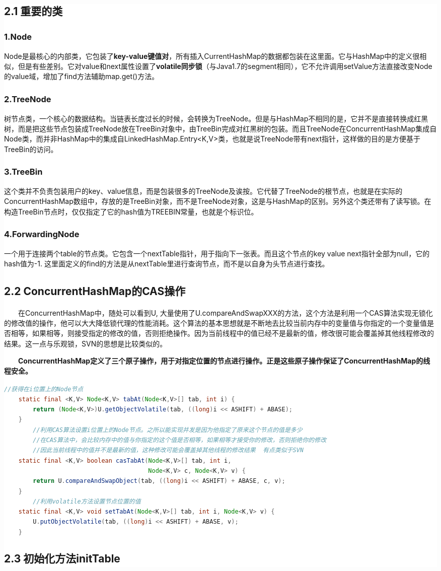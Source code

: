 ## 2.1 重要的类

### 1.Node

Node是最核心的内部类，它包装了**key-value键值对**，所有插入CurrentHashMap的数据都包装在这里面。它与HashMap中的定义很相似，但是有些差别。它对value和next属性设置了**volatile同步锁**（与Java1.7的segment相同），它不允许调用setValue方法直接改变Node的value域，增加了find方法辅助map.get()方法。

### 2.TreeNode

树节点类，一个核心的数据结构。当链表长度过长的时候，会转换为TreeNode。但是与HashMap不相同的是，它并不是直接转换成红黑树，而是把这些节点包装成TreeNode放在TreeBin对象中，由TreeBin完成对红黑树的包装。而且TreeNode在ConcurrentHashMap集成自Node类，而并非HashMap中的集成自LinkedHashMap.Entry<K,V>类，也就是说TreeNode带有next指针，这样做的目的是方便基于TreeBin的访问。

### 3.TreeBin

这个类并不负责包装用户的key、value信息，而是包装很多的TreeNode及诶按。它代替了TreeNode的根节点，也就是在实际的ConcurrentHashMap数组中，存放的是TreeBin对象，而不是TreeNode对象，这是与HashMap的区别。另外这个类还带有了读写锁。在构造TreeBin节点时，仅仅指定了它的hash值为TREEBIN常量，也就是个标识位。

### 4.ForwardingNode

一个用于连接两个table的节点类。它包含一个nextTable指针，用于指向下一张表。而且这个节点的key value next指针全部为null，它的hash值为-1. 这里面定义的find的方法是从nextTable里进行查询节点，而不是以自身为头节点进行查找。

## 2.2 ConcurrentHashMap的CAS操作

  在ConcurrentHashMap中，随处可以看到U, 大量使用了U.compareAndSwapXXX的方法，这个方法是利用一个CAS算法实现无锁化的修改值的操作，他可以大大降低锁代理的性能消耗。这个算法的基本思想就是不断地去比较当前内存中的变量值与你指定的一个变量值是否相等，如果相等，则接受指定的修改的值，否则拒绝操作。因为当前线程中的值已经不是最新的值，修改很可能会覆盖掉其他线程修改的结果。这一点与乐观锁，SVN的思想是比较类似的。

  **ConcurrentHashMap定义了三个原子操作，用于对指定位置的节点进行操作。正是这些原子操作保证了ConcurrentHashMap的线程安全。**

```java
//获得在i位置上的Node节点
    static final <K,V> Node<K,V> tabAt(Node<K,V>[] tab, int i) {
        return (Node<K,V>)U.getObjectVolatile(tab, ((long)i << ASHIFT) + ABASE);
    }
        //利用CAS算法设置i位置上的Node节点。之所以能实现并发是因为他指定了原来这个节点的值是多少
        //在CAS算法中，会比较内存中的值与你指定的这个值是否相等，如果相等才接受你的修改，否则拒绝你的修改
        //因此当前线程中的值并不是最新的值，这种修改可能会覆盖掉其他线程的修改结果  有点类似于SVN
    static final <K,V> boolean casTabAt(Node<K,V>[] tab, int i,
                                        Node<K,V> c, Node<K,V> v) {
        return U.compareAndSwapObject(tab, ((long)i << ASHIFT) + ABASE, c, v);
    }
        //利用volatile方法设置节点位置的值
    static final <K,V> void setTabAt(Node<K,V>[] tab, int i, Node<K,V> v) {
        U.putObjectVolatile(tab, ((long)i << ASHIFT) + ABASE, v);
    }

```

## 2.3 初始化方法initTable
